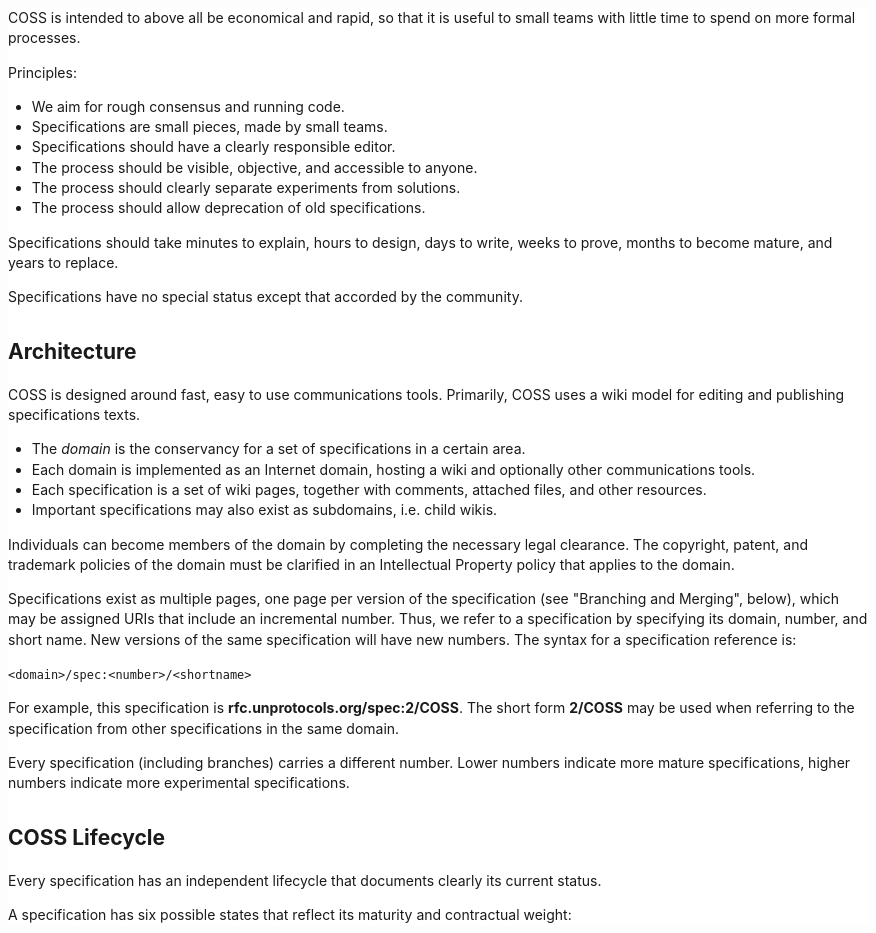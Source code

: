 COSS is intended to above all be economical and rapid, so that it is useful to small teams with little time to spend on more formal processes.

Principles:

* We aim for rough consensus and running code.
* Specifications are small pieces, made by small teams.
* Specifications should have a clearly responsible editor.
* The process should be visible, objective, and accessible to anyone.
* The process should clearly separate experiments from solutions.
* The process should allow deprecation of old specifications.

Specifications should take minutes to explain, hours to design, days to write, weeks to prove, months to become mature, and years to replace.

Specifications have no special status except that accorded by the community.

## Architecture


COSS is designed around fast, easy to use communications tools.  Primarily, COSS uses a wiki model for editing and publishing specifications texts.

* The *domain* is the conservancy for a set of specifications in a certain area.
* Each domain is implemented as an Internet domain, hosting a wiki and optionally other communications tools.
* Each specification is a set of wiki pages, together with comments, attached files, and other resources.
* Important specifications may also exist as subdomains, i.e. child wikis.

Individuals can become members of the domain by completing the necessary legal clearance.  The copyright, patent, and trademark policies of the domain must be clarified in an Intellectual Property policy that applies to the domain.

Specifications exist as multiple pages, one page per version of the specification (see "Branching and Merging", below), which may be assigned URIs that include an incremental number.  Thus, we refer to a specification by specifying its domain, number, and short name.  New versions of the same specification will have new numbers.  The syntax for a specification reference is:


    <domain>/spec:<number>/<shortname>


For example, this specification is **rfc.unprotocols.org/spec:2/COSS**.  The short form **2/COSS** may be used when referring to the specification from other specifications in the same domain.

Every specification (including branches) carries a different number.  Lower numbers indicate more mature specifications, higher numbers indicate more experimental specifications.

## COSS Lifecycle


Every specification has an independent lifecycle that documents clearly its current status.

A specification has six possible states that reflect its maturity and contractual weight:

